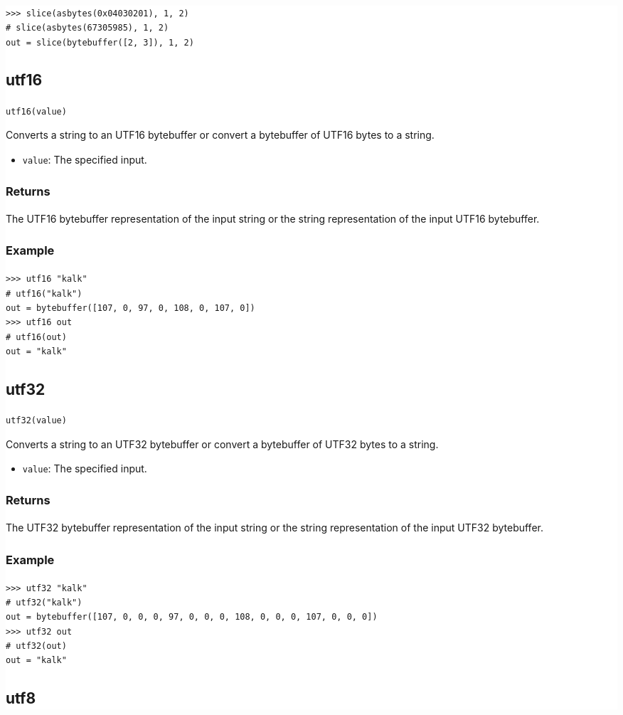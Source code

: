 ```kalk
>>> slice(asbytes(0x04030201), 1, 2)
# slice(asbytes(67305985), 1, 2)
out = slice(bytebuffer([2, 3]), 1, 2)
```

## utf16

`utf16(value)`

Converts a string to an UTF16 bytebuffer or convert a bytebuffer of UTF16 bytes to a string.

- `value`: The specified input.

### Returns

The UTF16 bytebuffer representation of the input string or the string representation of the input UTF16 bytebuffer.

### Example

```kalk
>>> utf16 "kalk"
# utf16("kalk")
out = bytebuffer([107, 0, 97, 0, 108, 0, 107, 0])
>>> utf16 out
# utf16(out)
out = "kalk"
```

## utf32

`utf32(value)`

Converts a string to an UTF32 bytebuffer or convert a bytebuffer of UTF32 bytes to a string.

- `value`: The specified input.

### Returns

The UTF32 bytebuffer representation of the input string or the string representation of the input UTF32 bytebuffer.

### Example

```kalk
>>> utf32 "kalk"
# utf32("kalk")
out = bytebuffer([107, 0, 0, 0, 97, 0, 0, 0, 108, 0, 0, 0, 107, 0, 0, 0])
>>> utf32 out
# utf32(out)
out = "kalk"
```

## utf8
